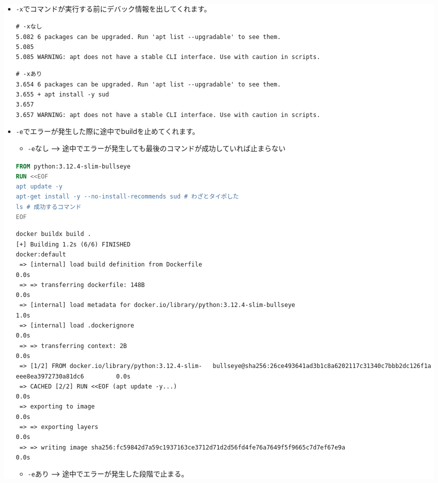 - `-x`でコマンドが実行する前にデバック情報を出してくれます。

  ```
  # -xなし
  5.082 6 packages can be upgraded. Run 'apt list --upgradable' to see them.
  5.085
  5.085 WARNING: apt does not have a stable CLI interface. Use with caution in scripts.
  ```

  ```
  # -xあり
  3.654 6 packages can be upgraded. Run 'apt list --upgradable' to see them.
  3.655 + apt install -y sud
  3.657
  3.657 WARNING: apt does not have a stable CLI interface. Use with caution in scripts.
  ```

- `-e`でエラーが発生した際に途中でbuildを止めてくれます。
    - `-e`なし --> 途中でエラーが発生しても最後のコマンドが成功していれば止まらない

    ```dockerfile
    FROM python:3.12.4-slim-bullseye
    RUN <<EOF
    apt update -y
    apt-get install -y --no-install-recommends sud # わざとタイポした
    ls # 成功するコマンド
    EOF
    ```

    ```shell
    docker buildx build .
    [+] Building 1.2s (6/6) FINISHED                                                                                                   docker:default
     => [internal] load build definition from Dockerfile                                                                                         0.0s
     => => transferring dockerfile: 148B                                                                                                         0.0s
     => [internal] load metadata for docker.io/library/python:3.12.4-slim-bullseye                                                               1.0s
     => [internal] load .dockerignore                                                                                                            0.0s
     => => transferring context: 2B                                                                                                              0.0s
     => [1/2] FROM docker.io/library/python:3.12.4-slim-   bullseye@sha256:26ce493641ad3b1c8a6202117c31340c7bbb2dc126f1aeee8ea3972730a81dc6         0.0s
     => CACHED [2/2] RUN <<EOF (apt update -y...)                                                                                                0.0s
     => exporting to image                                                                                                                       0.0s
     => => exporting layers                                                                                                                      0.0s
     => => writing image sha256:fc59842d7a59c1937163ce3712d71d2d56fd4fe76a7649f5f9665c7d7ef67e9a                                               0.0s
    ```
    - `-e`あり --> 途中でエラーが発生した段階で止まる。
